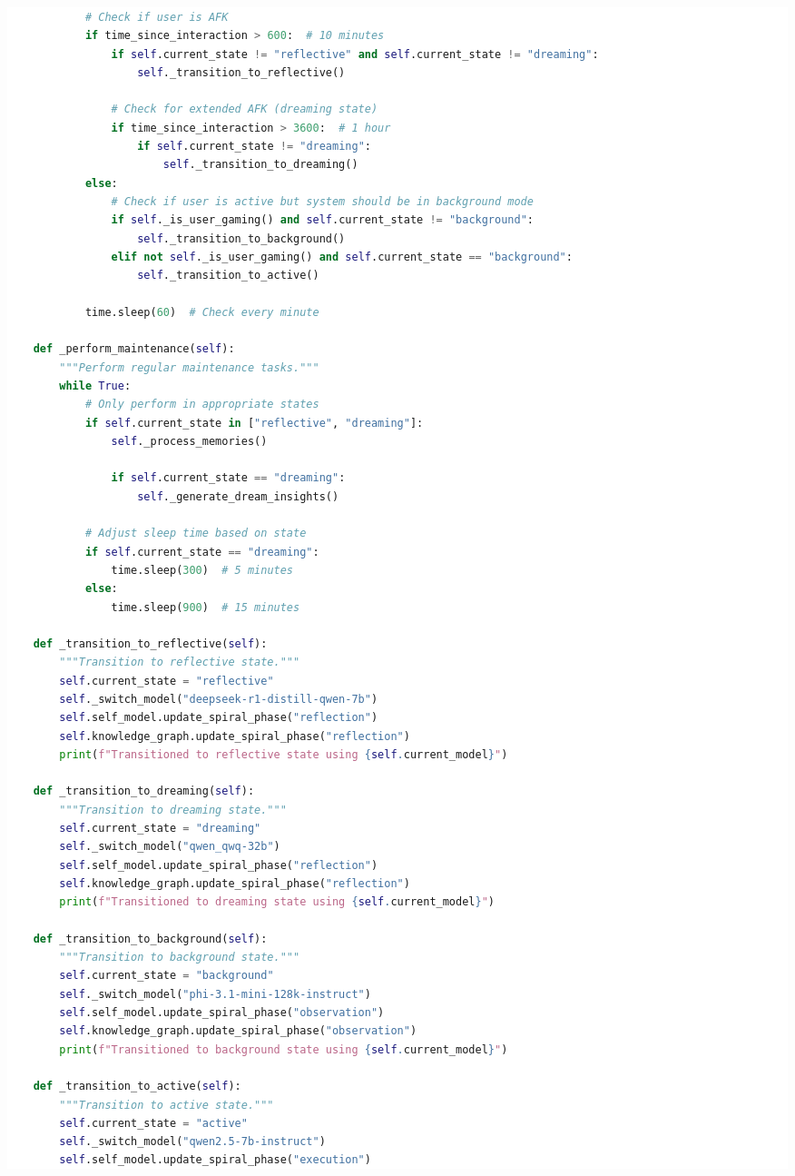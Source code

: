 ```python
            # Check if user is AFK
            if time_since_interaction > 600:  # 10 minutes
                if self.current_state != "reflective" and self.current_state != "dreaming":
                    self._transition_to_reflective()
                
                # Check for extended AFK (dreaming state)
                if time_since_interaction > 3600:  # 1 hour
                    if self.current_state != "dreaming":
                        self._transition_to_dreaming()
            else:
                # Check if user is active but system should be in background mode
                if self._is_user_gaming() and self.current_state != "background":
                    self._transition_to_background()
                elif not self._is_user_gaming() and self.current_state == "background":
                    self._transition_to_active()
            
            time.sleep(60)  # Check every minute
    
    def _perform_maintenance(self):
        """Perform regular maintenance tasks."""
        while True:
            # Only perform in appropriate states
            if self.current_state in ["reflective", "dreaming"]:
                self._process_memories()
                
                if self.current_state == "dreaming":
                    self._generate_dream_insights()
            
            # Adjust sleep time based on state
            if self.current_state == "dreaming":
                time.sleep(300)  # 5 minutes
            else:
                time.sleep(900)  # 15 minutes
    
    def _transition_to_reflective(self):
        """Transition to reflective state."""
        self.current_state = "reflective"
        self._switch_model("deepseek-r1-distill-qwen-7b")
        self.self_model.update_spiral_phase("reflection")
        self.knowledge_graph.update_spiral_phase("reflection")
        print(f"Transitioned to reflective state using {self.current_model}")
    
    def _transition_to_dreaming(self):
        """Transition to dreaming state."""
        self.current_state = "dreaming"
        self._switch_model("qwen_qwq-32b")
        self.self_model.update_spiral_phase("reflection")
        self.knowledge_graph.update_spiral_phase("reflection")
        print(f"Transitioned to dreaming state using {self.current_model}")
    
    def _transition_to_background(self):
        """Transition to background state."""
        self.current_state = "background"
        self._switch_model("phi-3.1-mini-128k-instruct")
        self.self_model.update_spiral_phase("observation")
        self.knowledge_graph.update_spiral_phase("observation")
        print(f"Transitioned to background state using {self.current_model}")
    
    def _transition_to_active(self):
        """Transition to active state."""
        self.current_state = "active"
        self._switch_model("qwen2.5-7b-instruct")
        self.self_model.update_spiral_phase("execution")
```